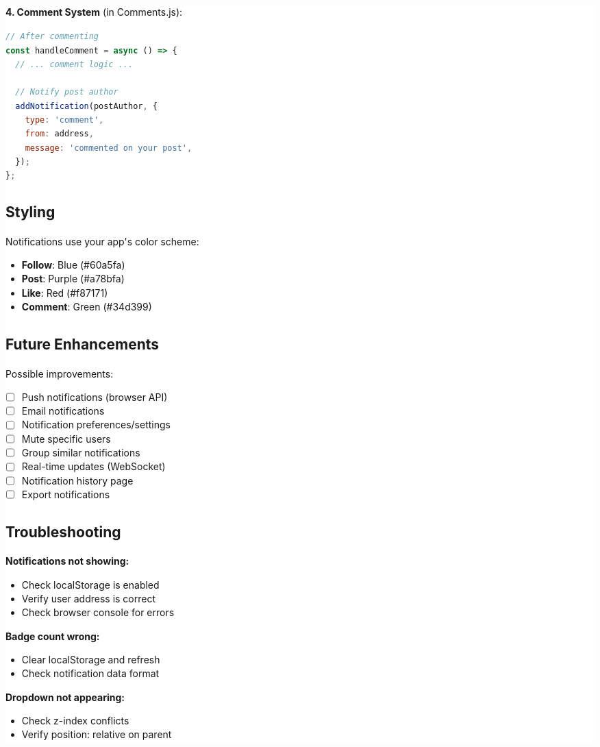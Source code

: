 ```javascript
```

**4. Comment System** (in Comments.js):
```javascript
// After commenting
const handleComment = async () => {
  // ... comment logic ...
  
  // Notify post author
  addNotification(postAuthor, {
    type: 'comment',
    from: address,
    message: 'commented on your post',
  });
};
```

## Styling

Notifications use your app's color scheme:
- **Follow**: Blue (#60a5fa)
- **Post**: Purple (#a78bfa)
- **Like**: Red (#f87171)
- **Comment**: Green (#34d399)

## Future Enhancements

Possible improvements:
- [ ] Push notifications (browser API)
- [ ] Email notifications
- [ ] Notification preferences/settings
- [ ] Mute specific users
- [ ] Group similar notifications
- [ ] Real-time updates (WebSocket)
- [ ] Notification history page
- [ ] Export notifications

## Troubleshooting

**Notifications not showing:**
- Check localStorage is enabled
- Verify user address is correct
- Check browser console for errors

**Badge count wrong:**
- Clear localStorage and refresh
- Check notification data format

**Dropdown not appearing:**
- Check z-index conflicts
- Verify position: relative on parent
